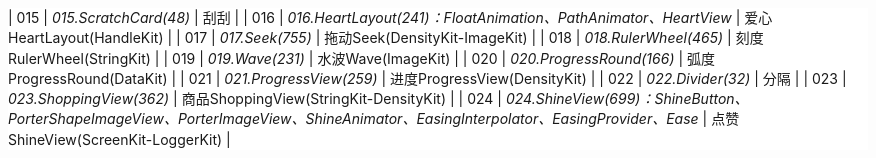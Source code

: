 | 015  | *015.ScratchCard(48)*                                                                                                                                                                                                                                                                                                                                                                                                                                                                            | 刮刮                                                           |
| 016  | *016.HeartLayout(241)：FloatAnimation、PathAnimator、HeartView*                                                                                                                                                                                                                                                                                                                                                                                                                                  | 爱心HeartLayout(HandleKit)                                     |
| 017  | *017.Seek(755)*                                                                                                                                                                                                                                                                                                                                                                                                                                                                                  | 拖动Seek(DensityKit-ImageKit)                                  |
| 018  | *018.RulerWheel(465)*                                                                                                                                                                                                                                                                                                                                                                                                                                                                            | 刻度RulerWheel(StringKit)                                      |
| 019  | *019.Wave(231)*                                                                                                                                                                                                                                                                                                                                                                                                                                                                                  | 水波Wave(ImageKit)                                             |
| 020  | *020.ProgressRound(166)*                                                                                                                                                                                                                                                                                                                                                                                                                                                                         | 弧度ProgressRound(DataKit)                                     |
| 021  | *021.ProgressView(259)*                                                                                                                                                                                                                                                                                                                                                                                                                                                                          | 进度ProgressView(DensityKit)                                   |
| 022  | *022.Divider(32)*                                                                                                                                                                                                                                                                                                                                                                                                                                                                                | 分隔                                                           |
| 023  | *023.ShoppingView(362)*                                                                                                                                                                                                                                                                                                                                                                                                                                                                          | 商品ShoppingView(StringKit-DensityKit)                         |
| 024  | *024.ShineView(699)：ShineButton、PorterShapeImageView、PorterImageView、ShineAnimator、EasingInterpolator、EasingProvider、Ease*                                                                                                                                                                                                                                                                                                                                                                 | 点赞ShineView(ScreenKit-LoggerKit)                             |